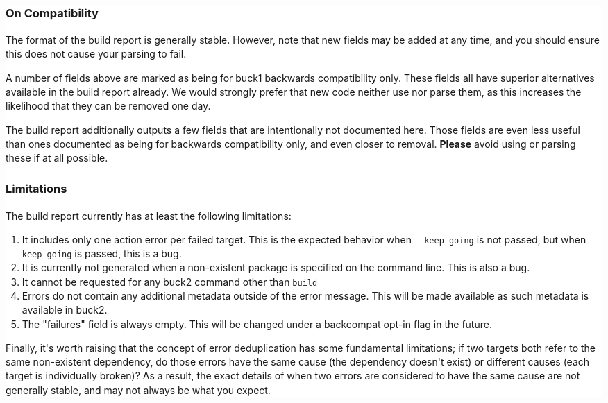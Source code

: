 ### On Compatibility

The format of the build report is generally stable. However, note that new
fields may be added at any time, and you should ensure this does not cause your
parsing to fail.

A number of fields above are marked as being for buck1 backwards compatibility
only. These fields all have superior alternatives available in the build report
already. We would strongly prefer that new code neither use nor parse them, as
this increases the likelihood that they can be removed one day.

The build report additionally outputs a few fields that are intentionally not
documented here. Those fields are even less useful than ones documented as being
for backwards compatibility only, and even closer to removal. **Please** avoid
using or parsing these if at all possible.

### Limitations

The build report currently has at least the following limitations:

1.  It includes only one action error per failed target. This is the expected
    behavior when `--keep-going` is not passed, but when `--keep-going` is
    passed, this is a bug.
1.  It is currently not generated when a non-existent package is specified on
    the command line. This is also a bug.
1.  It cannot be requested for any buck2 command other than `build`
1.  Errors do not contain any additional metadata outside of the error message.
    This will be made available as such metadata is available in buck2.
1.  The "failures" field is always empty. This will be changed under a
    backcompat opt-in flag in the future.

Finally, it's worth raising that the concept of error deduplication has some
fundamental limitations; if two targets both refer to the same non-existent
dependency, do those errors have the same cause (the dependency doesn't exist)
or different causes (each target is individually broken)? As a result, the exact
details of when two errors are considered to have the same cause are not
generally stable, and may not always be what you expect.
